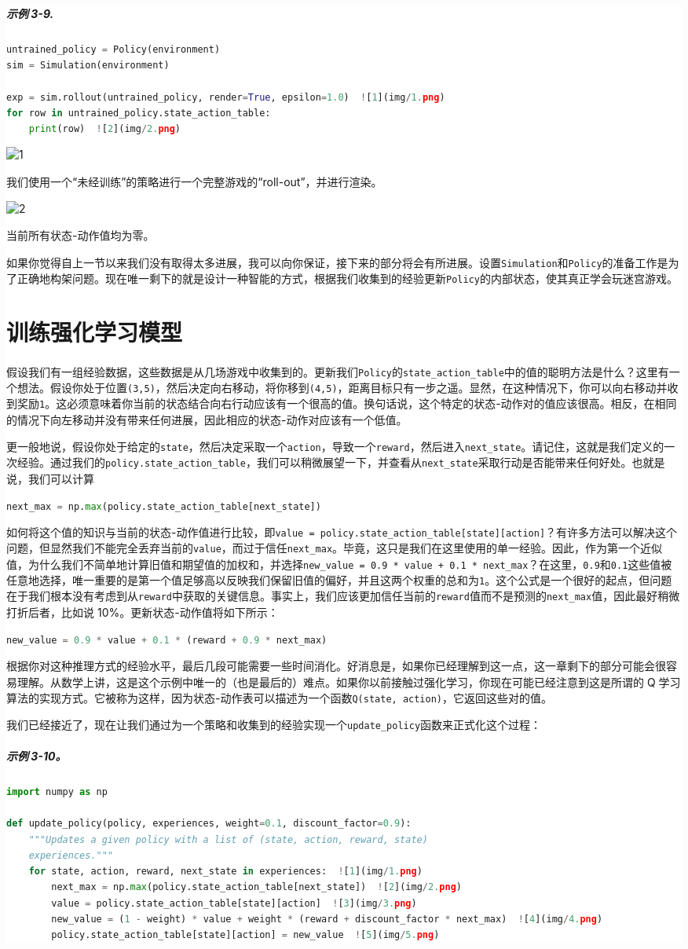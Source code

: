 ##### 示例 3-9\.

```py
untrained_policy = Policy(environment)
sim = Simulation(environment)

exp = sim.rollout(untrained_policy, render=True, epsilon=1.0)  ![1](img/1.png)
for row in untrained_policy.state_action_table:
    print(row)  ![2](img/2.png)
```

![1](img/#co_building_your_first_distributed_application_CO9-1)

我们使用一个“未经训练”的策略进行一个完整游戏的“roll-out”，并进行渲染。

![2](img/#co_building_your_first_distributed_application_CO9-2)

当前所有状态-动作值均为零。

如果你觉得自上一节以来我们没有取得太多进展，我可以向你保证，接下来的部分将会有所进展。设置`Simulation`和`Policy`的准备工作是为了正确地构架问题。现在唯一剩下的就是设计一种智能的方式，根据我们收集到的经验更新`Policy`的内部状态，使其真正学会玩迷宫游戏。

# 训练强化学习模型

假设我们有一组经验数据，这些数据是从几场游戏中收集到的。更新我们`Policy`的`state_action_table`中的值的聪明方法是什么？这里有一个想法。假设你处于位置`(3,5)`，然后决定向右移动，将你移到`(4,5)`，距离目标只有一步之遥。显然，在这种情况下，你可以向右移动并收到奖励`1`。这必须意味着你当前的状态结合向右行动应该有一个很高的值。换句话说，这个特定的状态-动作对的值应该很高。相反，在相同的情况下向左移动并没有带来任何进展，因此相应的状态-动作对应该有一个低值。

更一般地说，假设你处于给定的`state`，然后决定采取一个`action`，导致一个`reward`，然后进入`next_state`。请记住，这就是我们定义的一次经验。通过我们的`policy.state_action_table`，我们可以稍微展望一下，并查看从`next_state`采取行动是否能带来任何好处。也就是说，我们可以计算

```py
next_max = np.max(policy.state_action_table[next_state])
```

如何将这个值的知识与当前的状态-动作值进行比较，即`value = policy.state_action_table[state][action]`？有许多方法可以解决这个问题，但显然我们不能完全丢弃当前的`value`，而过于信任`next_max`。毕竟，这只是我们在这里使用的单一经验。因此，作为第一个近似值，为什么我们不简单地计算旧值和期望值的加权和，并选择`new_value = 0.9 * value + 0.1 * next_max`？在这里，`0.9`和`0.1`这些值被任意地选择，唯一重要的是第一个值足够高以反映我们保留旧值的偏好，并且这两个权重的总和为`1`。这个公式是一个很好的起点，但问题在于我们根本没有考虑到从`reward`中获取的关键信息。事实上，我们应该更加信任当前的`reward`值而不是预测的`next_max`值，因此最好稍微打折后者，比如说 10%。更新状态-动作值将如下所示：

```py
new_value = 0.9 * value + 0.1 * (reward + 0.9 * next_max)
```

根据你对这种推理方式的经验水平，最后几段可能需要一些时间消化。好消息是，如果你已经理解到这一点，这一章剩下的部分可能会很容易理解。从数学上讲，这是这个示例中唯一的（也是最后的）难点。如果你以前接触过强化学习，你现在可能已经注意到这是所谓的 Q 学习算法的实现方式。它被称为这样，因为状态-动作表可以描述为一个函数`Q(state, action)`，它返回这些对的值。

我们已经接近了，现在让我们通过为一个策略和收集到的经验实现一个`update_policy`函数来正式化这个过程：

##### 示例 3-10。

```py
import numpy as np

def update_policy(policy, experiences, weight=0.1, discount_factor=0.9):
    """Updates a given policy with a list of (state, action, reward, state)
    experiences."""
    for state, action, reward, next_state in experiences:  ![1](img/1.png)
        next_max = np.max(policy.state_action_table[next_state])  ![2](img/2.png)
        value = policy.state_action_table[state][action]  ![3](img/3.png)
        new_value = (1 - weight) * value + weight * (reward + discount_factor * next_max)  ![4](img/4.png)
        policy.state_action_table[state][action] = new_value  ![5](img/5.png)
```
